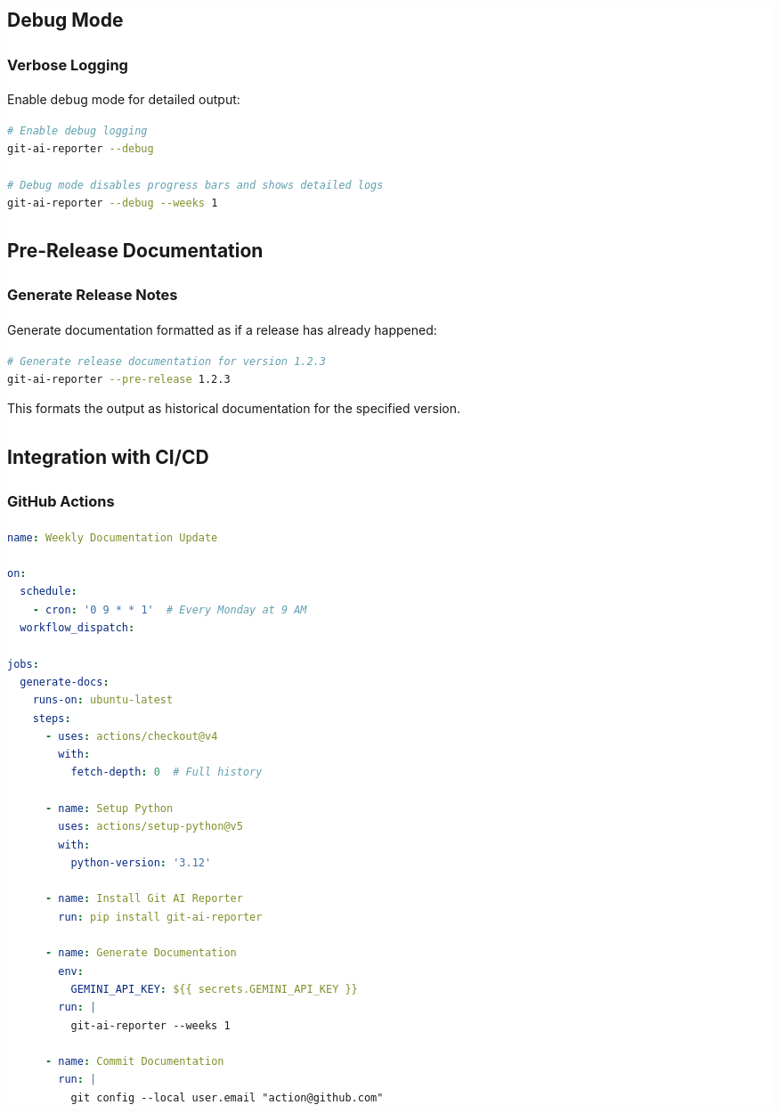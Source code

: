 ## Debug Mode

### Verbose Logging

Enable debug mode for detailed output:

```bash
# Enable debug logging
git-ai-reporter --debug

# Debug mode disables progress bars and shows detailed logs
git-ai-reporter --debug --weeks 1
```

## Pre-Release Documentation

### Generate Release Notes

Generate documentation formatted as if a release has already happened:

```bash
# Generate release documentation for version 1.2.3
git-ai-reporter --pre-release 1.2.3
```

This formats the output as historical documentation for the specified version.

## Integration with CI/CD

### GitHub Actions

```yaml
name: Weekly Documentation Update

on:
  schedule:
    - cron: '0 9 * * 1'  # Every Monday at 9 AM
  workflow_dispatch:

jobs:
  generate-docs:
    runs-on: ubuntu-latest
    steps:
      - uses: actions/checkout@v4
        with:
          fetch-depth: 0  # Full history
      
      - name: Setup Python
        uses: actions/setup-python@v5
        with:
          python-version: '3.12'
      
      - name: Install Git AI Reporter
        run: pip install git-ai-reporter
      
      - name: Generate Documentation
        env:
          GEMINI_API_KEY: ${{ secrets.GEMINI_API_KEY }}
        run: |
          git-ai-reporter --weeks 1
      
      - name: Commit Documentation
        run: |
          git config --local user.email "action@github.com"
```
